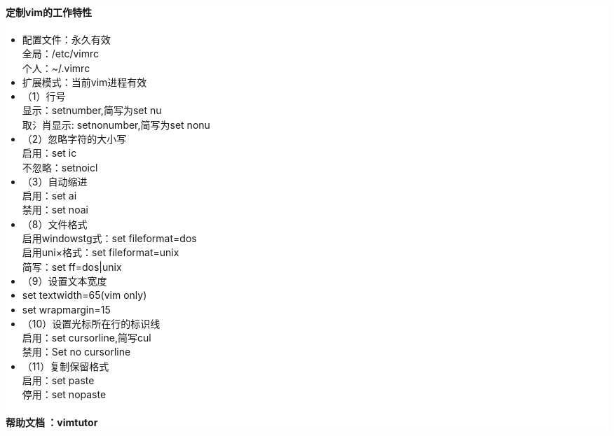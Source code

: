 #### 定制vim的工作特性

- 配置文件：永久有效  
  全局：/etc/vimrc  
  个人：~/.vimrc
- 扩展模式：当前vim进程有效
- （1）行号  
  显示：setnumber,简写为set nu  
  取氵肖显示: setnonumber,简写为set nonu
- （2）忽略字符的大小写  
  启用：set ic  
  不忽略：setnoicl
- （3）自动缩进  
  启用：set ai  
  禁用：set noai
- （8）文件格式  
  启用windowstg式：set fileformat=dos  
  启用uni×格式：set fileformat=unix  
  简写：set ff=dos|unix
- （9）设置文本宽度  
- set textwidth=65(vim only)  
- set wrapmargin=15
- （10）设置光标所在行的标识线  
  启用：set cursorline,简写cul  
  禁用：Set no cursorline
- （11）复制保留格式  
  启用：set paste  
  停用：set nopaste
  
#### 帮助文档 ：vimtutor